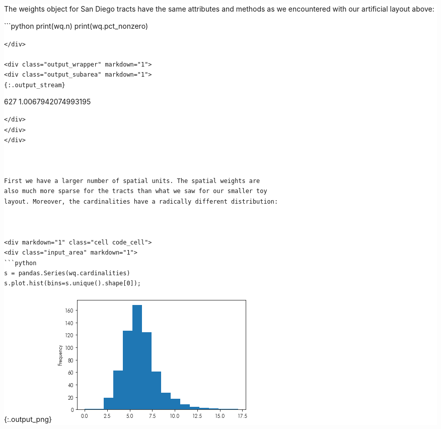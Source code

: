 </div>
</div>
</div>



The weights object for San Diego tracts have the same attributes and methods as
we encountered with our artificial layout above:



<div markdown="1" class="cell code_cell">
<div class="input_area" markdown="1">
```python
print(wq.n)
print(wq.pct_nonzero)

```
</div>

<div class="output_wrapper" markdown="1">
<div class="output_subarea" markdown="1">
{:.output_stream}
```
627
1.0067942074993195
```
</div>
</div>
</div>



First we have a larger number of spatial units. The spatial weights are
also much more sparse for the tracts than what we saw for our smaller toy
layout. Moreover, the cardinalities have a radically different distribution:



<div markdown="1" class="cell code_cell">
<div class="input_area" markdown="1">
```python
s = pandas.Series(wq.cardinalities)
s.plot.hist(bins=s.unique().shape[0]);

```
</div>

<div class="output_wrapper" markdown="1">
<div class="output_subarea" markdown="1">

{:.output_png}
![png](../images/notebooks/04_spatial_weights_39_0.png)
